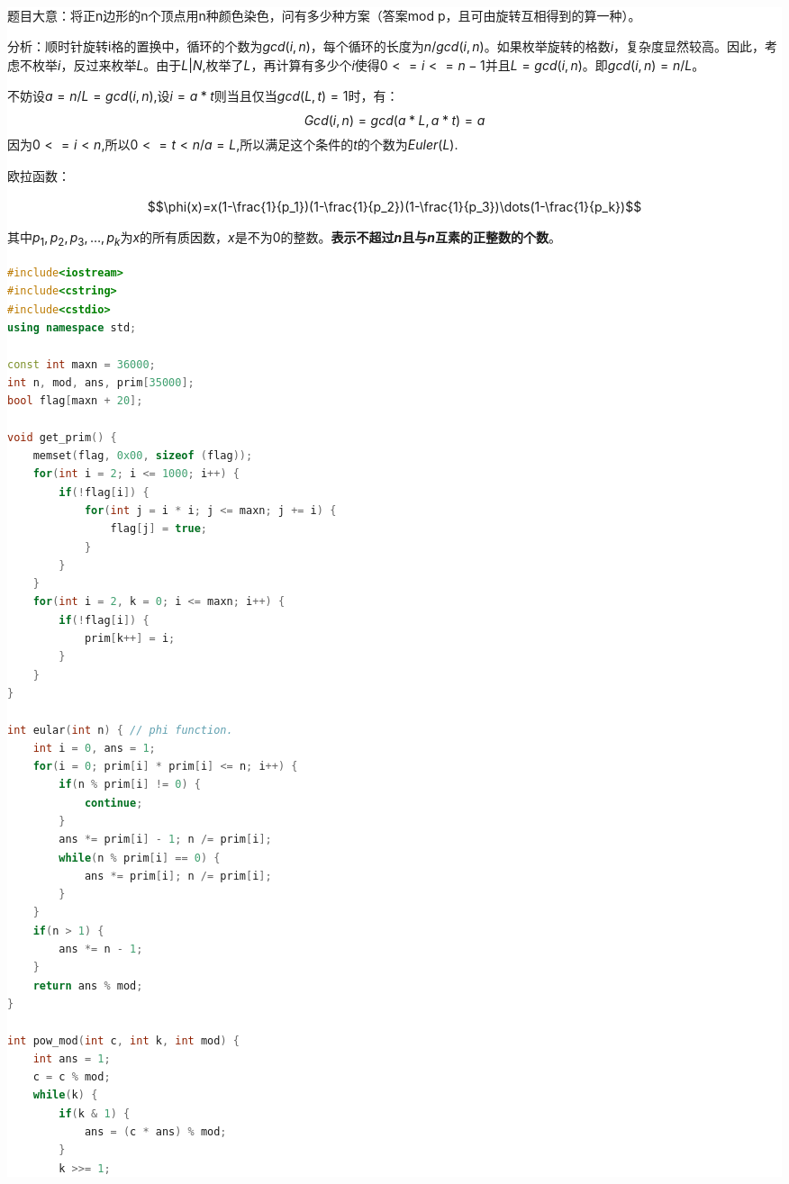 题目大意：将正n边形的n个顶点用n种颜色染色，问有多少种方案（答案mod p，且可由旋转互相得到的算一种）。

分析：顺时针旋转i格的置换中，循环的个数为$gcd(i,n)$，每个循环的长度为$n/gcd(i,n)$。如果枚举旋转的格数$i$，复杂度显然较高。因此，考虑不枚举$i$，反过来枚举$L$。由于$L|N$,枚举了$L$，再计算有多少个$i$使得$0<=i<=n-1$并且$L=gcd(i, n)$。即$gcd(i,n)=n/L$。

不妨设$a=n/L=gcd(i, n)$,设$i=a*t$则当且仅当$gcd(L,t)=1$时，有：
$$Gcd(i,n)=gcd(a*L,a*t)=a$$
因为$0<=i<n$,所以$0<=t<n/a=L$,所以满足这个条件的$t$的个数为$Euler(L)$.

欧拉函数：

$$\phi(x)=x(1-\frac{1}{p_1})(1-\frac{1}{p_2})(1-\frac{1}{p_3})\dots(1-\frac{1}{p_k})$$

其中$p_1, p_2, p_3, \dots, p_k$为$x$的所有质因数，$x$是不为$0$的整数。**表示不超过$n$且与$n$互素的正整数的个数**。

```cpp
#include<iostream>
#include<cstring>
#include<cstdio>
using namespace std;

const int maxn = 36000;
int n, mod, ans, prim[35000];
bool flag[maxn + 20];

void get_prim() {
    memset(flag, 0x00, sizeof (flag));
    for(int i = 2; i <= 1000; i++) {
        if(!flag[i]) {
            for(int j = i * i; j <= maxn; j += i) {
                flag[j] = true;
            }
        }
    }
    for(int i = 2, k = 0; i <= maxn; i++) {
        if(!flag[i]) {
            prim[k++] = i;
        }
    }
}

int eular(int n) { // phi function.
    int i = 0, ans = 1;
    for(i = 0; prim[i] * prim[i] <= n; i++) {
        if(n % prim[i] != 0) {
            continue;
        }
        ans *= prim[i] - 1; n /= prim[i];
        while(n % prim[i] == 0) {
            ans *= prim[i]; n /= prim[i];
        }
    }
    if(n > 1) {
        ans *= n - 1;
    }
    return ans % mod;
}

int pow_mod(int c, int k, int mod) {
    int ans = 1;
    c = c % mod;
    while(k) {
        if(k & 1) {
            ans = (c * ans) % mod;
        }
        k >>= 1;
```

[1]: http://poj.org/problem?id=2409
[2]: http://poj.org/problem?id=2154
[3]: http://blog.sina.com.cn/s/blog_6f71bea30100opru.html